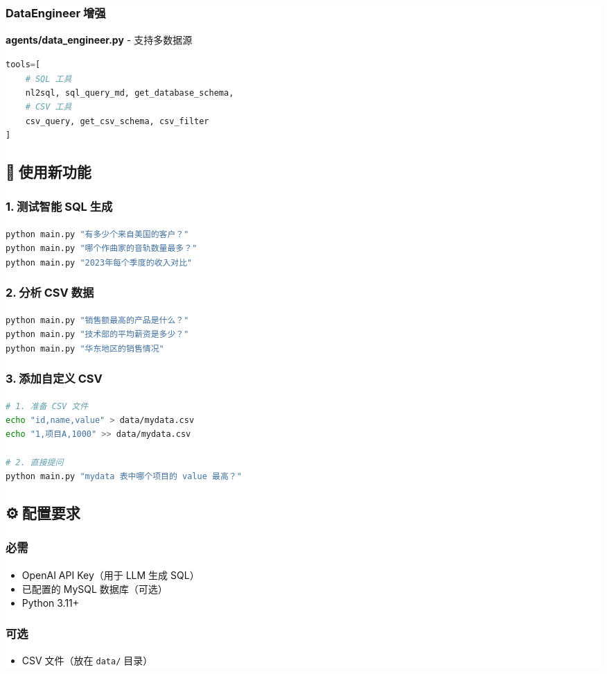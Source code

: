 ### DataEngineer 增强

**agents/data_engineer.py** - 支持多数据源

```python
tools=[
    # SQL 工具
    nl2sql, sql_query_md, get_database_schema,
    # CSV 工具
    csv_query, get_csv_schema, csv_filter
]
```

## 🎯 使用新功能

### 1. 测试智能 SQL 生成

```bash
python main.py "有多少个来自美国的客户？"
python main.py "哪个作曲家的音轨数量最多？"
python main.py "2023年每个季度的收入对比"
```

### 2. 分析 CSV 数据

```bash
python main.py "销售额最高的产品是什么？"
python main.py "技术部的平均薪资是多少？"
python main.py "华东地区的销售情况"
```

### 3. 添加自定义 CSV

```bash
# 1. 准备 CSV 文件
echo "id,name,value" > data/mydata.csv
echo "1,项目A,1000" >> data/mydata.csv

# 2. 直接提问
python main.py "mydata 表中哪个项目的 value 最高？"
```

## ⚙️ 配置要求

### 必需

- OpenAI API Key（用于 LLM 生成 SQL）
- 已配置的 MySQL 数据库（可选）
- Python 3.11+

### 可选

- CSV 文件（放在 `data/` 目录）
